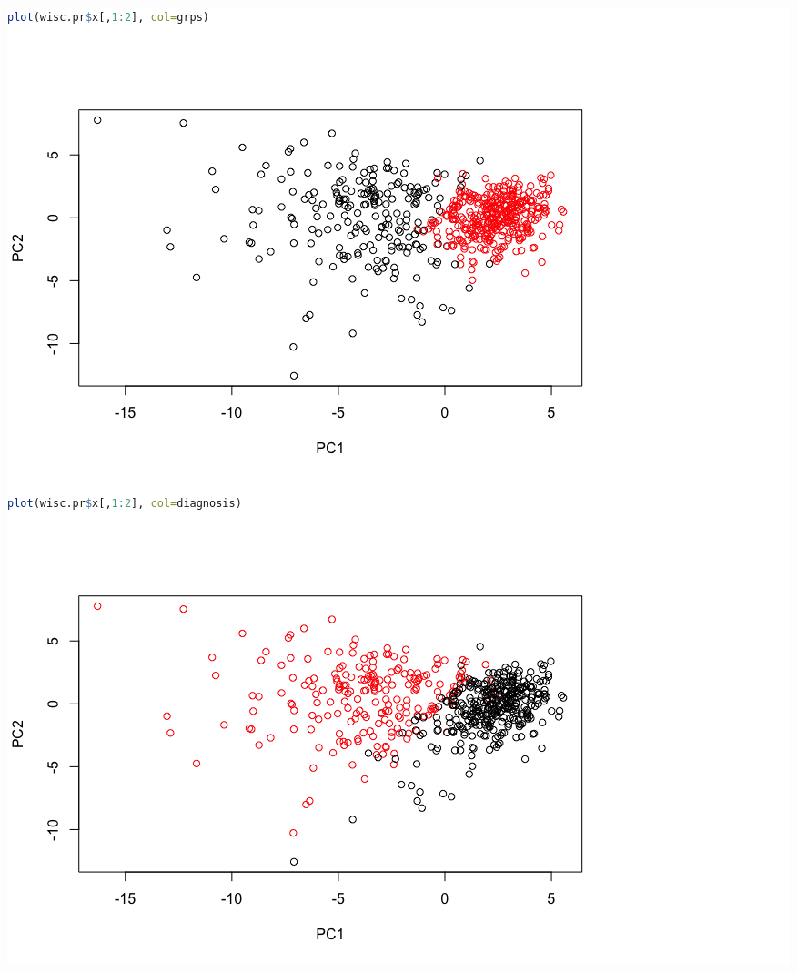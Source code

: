 ``` r
plot(wisc.pr$x[,1:2], col=grps)
```

![](class09_files/figure-gfm/unnamed-chunk-24-1.png)

``` r
plot(wisc.pr$x[,1:2], col=diagnosis)
```

![](class09_files/figure-gfm/unnamed-chunk-25-1.png)
